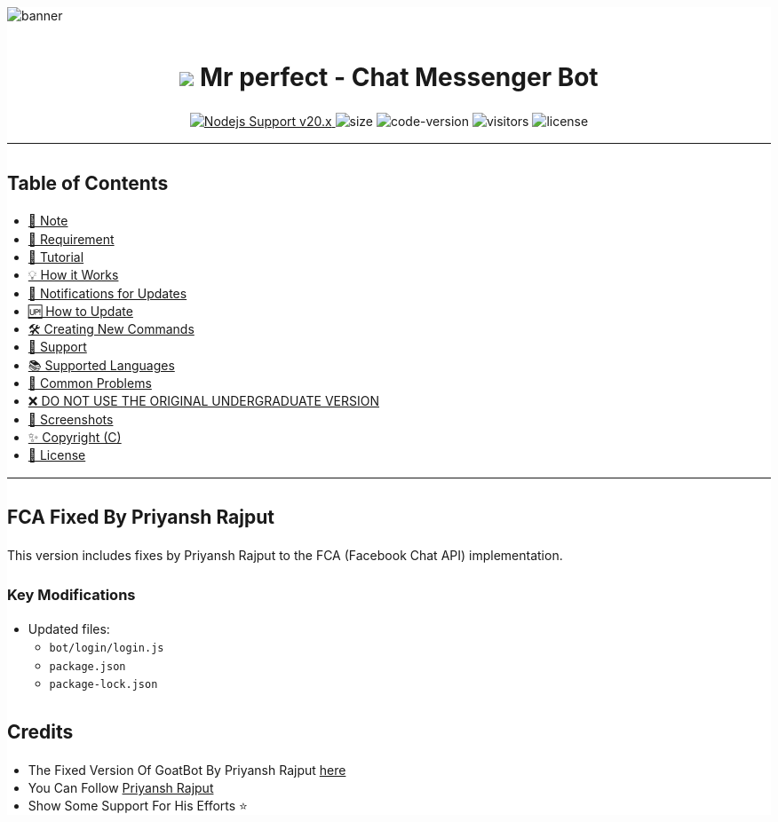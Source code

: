 <img src="" alt="banner" width="100%">

<h1 align="center"><img src="./dashboard/images/logo-non-bg.png" width="22px"> Mr perfect - Chat Messenger Bot</h1>

<p align="center">
    <a href="https://nodejs.org/dist/v20.0.0">
        <img src="https://img.shields.io/badge/Nodejs%20Support-20.x-brightgreen.svg?style=flat-square" alt="Nodejs Support v20.x">
    </a>
    <img alt="size" src="https://img.shields.io/github/repo-size/ItzPriyanshi/QueenBotV2.svg?style=flat-square&label=size">
    <img alt="code-version" src="https://img.shields.io/badge/dynamic/json?color=brightgreen&label=code%20version&prefix=v&query=%24.version&url=https://github.com/ItzPriyanshi/QueenBotV2/raw/main/package.json&style=flat-square">
    <img alt="visitors" src="https://visitor-badge.laobi.icu/badge?style=flat-square&page_id=ItzPriyanshi.QueenBotV2">
    <img alt="license" src="https://img.shields.io/badge/license-MIT-green?style=flat-square&color=brightgreen">
</p>

---

## Table of Contents
- [📝 Note](#-note)
- [🚧 Requirement](#-requirement)
- [📝 Tutorial](#-tutorial)
- [💡 How it Works](#-how-it-works)
- [🔔 Notifications for Updates](#-how-to-get-notification-when-have-new-update)
- [🆙 How to Update](#-how-to-update)
- [🛠️ Creating New Commands](#️-how-to-create-new-commands)
- [💭 Support](#-support)
- [📚 Supported Languages](#-support-languages-in-source-code)
- [📌 Common Problems](#-common-problems)
- [❌ DO NOT USE THE ORIGINAL UNDERGRADUATE VERSION](#-do-not-use-the-original-undergraduate-version)
- [📸 Screenshots](#-screenshots)
- [✨ Copyright (C)](#-copyright-c)
- [📜 License](#-license)

---

## FCA Fixed By Priyansh Rajput 
This version includes fixes by Priyansh Rajput to the FCA (Facebook Chat API) implementation.

### Key Modifications
- Updated files:
  - `bot/login/login.js`
  - `package.json`
  - `package-lock.json`

## Credits
- The Fixed Version Of GoatBot By Priyansh Rajput [here](https://github.com/Priyansh-11/Goat-Bot-V2-Fix)
- You Can Follow [Priyansh Rajput](https://github.com/Priyansh-11)
- Show Some Support For His Efforts ⭐
